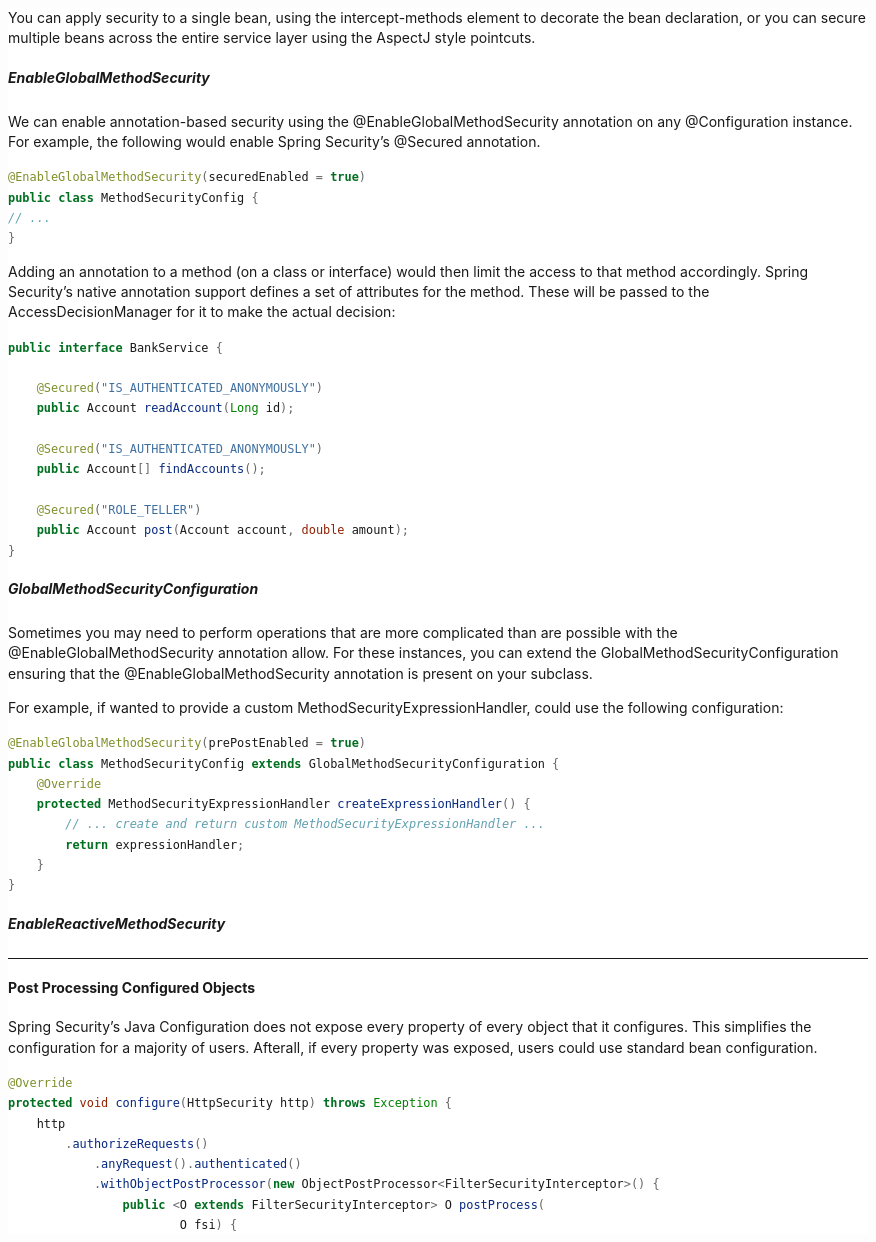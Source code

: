 You can apply security to a single bean, using the intercept-methods element to decorate the bean declaration, or you can secure multiple beans across the entire service layer using the AspectJ style pointcuts.


##### EnableGlobalMethodSecurity
We can enable annotation-based security using the @EnableGlobalMethodSecurity annotation on any @Configuration instance. For example, the following would enable Spring Security’s @Secured annotation.
```java
@EnableGlobalMethodSecurity(securedEnabled = true)
public class MethodSecurityConfig {
// ...
}
```
Adding an annotation to a method (on a class or interface) would then limit the access to that method accordingly. Spring Security’s native annotation support defines a set of attributes for the method. These will be passed to the AccessDecisionManager for it to make the actual decision:
```java
public interface BankService {

	@Secured("IS_AUTHENTICATED_ANONYMOUSLY")
	public Account readAccount(Long id);

	@Secured("IS_AUTHENTICATED_ANONYMOUSLY")
	public Account[] findAccounts();

	@Secured("ROLE_TELLER")
	public Account post(Account account, double amount);
}
```

##### GlobalMethodSecurityConfiguration
Sometimes you may need to perform operations that are more complicated than are possible with the @EnableGlobalMethodSecurity annotation allow. For these instances, you can extend the GlobalMethodSecurityConfiguration ensuring that the @EnableGlobalMethodSecurity annotation is present on your subclass.

For example, if wanted to provide a custom MethodSecurityExpressionHandler,  could use the following configuration:
```java
@EnableGlobalMethodSecurity(prePostEnabled = true)
public class MethodSecurityConfig extends GlobalMethodSecurityConfiguration {
	@Override
	protected MethodSecurityExpressionHandler createExpressionHandler() {
		// ... create and return custom MethodSecurityExpressionHandler ...
		return expressionHandler;
	}
}
```


##### EnableReactiveMethodSecurity

---
#### Post Processing Configured Objects
Spring Security’s Java Configuration does not expose every property of every object that it configures. This simplifies the configuration for a majority of users. Afterall, if every property was exposed, users could use standard bean configuration.
```java
@Override
protected void configure(HttpSecurity http) throws Exception {
	http
		.authorizeRequests()
			.anyRequest().authenticated()
			.withObjectPostProcessor(new ObjectPostProcessor<FilterSecurityInterceptor>() {
				public <O extends FilterSecurityInterceptor> O postProcess(
						O fsi) {
```